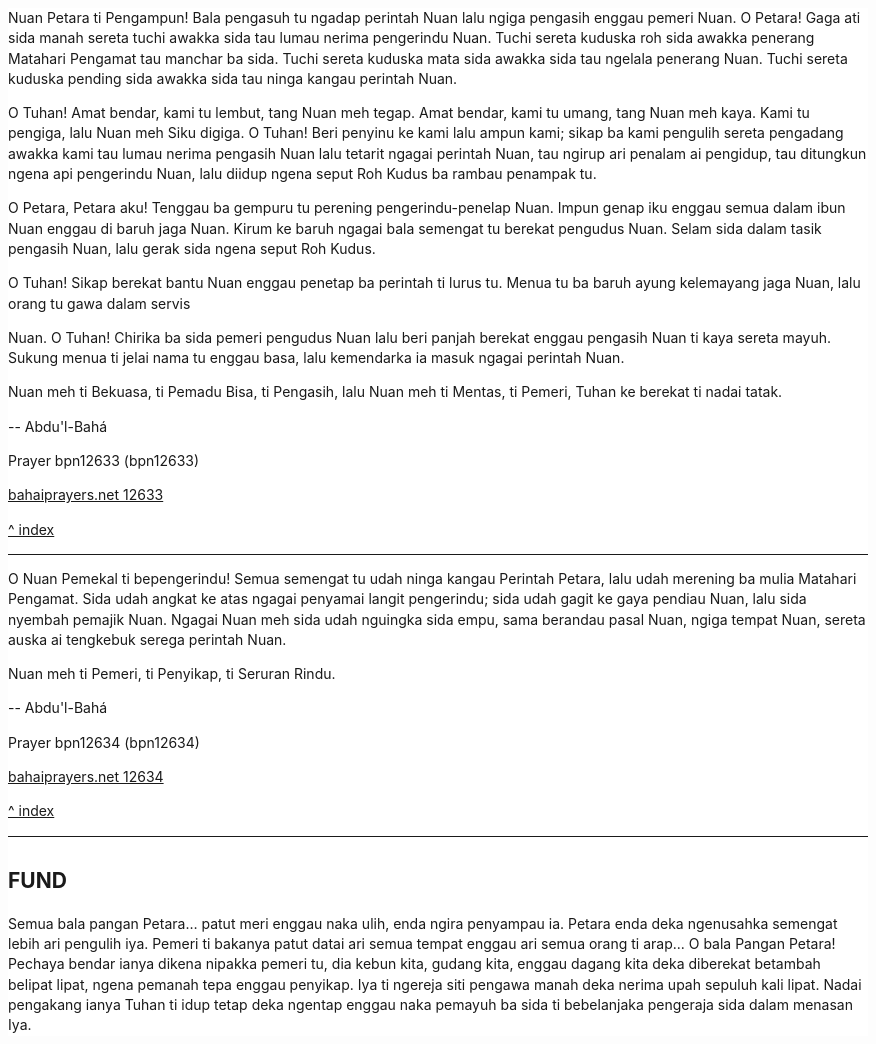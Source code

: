 <div class="prayer"><p class='dropCap'>Nuan Petara ti Pengampun! Bala pengasuh tu ngadap perintah Nuan lalu ngiga pengasih enggau pemeri Nuan. O Petara! Gaga ati sida manah sereta tuchi awakka sida tau lumau nerima pengerindu Nuan. Tuchi sereta kuduska roh sida awakka penerang Matahari Pengamat tau manchar ba sida. Tuchi sereta kuduska mata sida awakka sida tau ngelala penerang Nuan. Tuchi sereta kuduska pending sida awakka sida tau ninga kangau perintah Nuan.</p><p>O Tuhan! Amat bendar, kami tu lembut, tang Nuan meh tegap. Amat bendar, kami tu umang, tang Nuan meh kaya. Kami tu pengiga, lalu Nuan meh Siku digiga. O Tuhan! Beri penyinu ke kami lalu ampun kami; sikap ba kami pengulih sereta pengadang awakka kami tau lumau nerima pengasih Nuan lalu tetarit ngagai perintah Nuan, tau ngirup ari penalam ai pengidup, tau ditungkun ngena api pengerindu Nuan, lalu diidup ngena seput Roh Kudus ba rambau penampak tu.</p><p>O Petara, Petara aku! Tenggau ba gempuru tu perening pengerindu-penelap Nuan. Impun genap iku enggau semua dalam ibun Nuan enggau di baruh jaga Nuan. Kirum ke baruh ngagai bala semengat tu berekat pengudus Nuan. Selam sida dalam tasik pengasih Nuan, lalu gerak sida ngena seput Roh Kudus.</p><p>O Tuhan! Sikap berekat bantu Nuan enggau penetap ba perintah ti lurus tu. Menua tu ba baruh ayung kelemayang jaga Nuan, lalu orang tu gawa dalam servis</p><p> </p><p>Nuan. O Tuhan! Chirika ba sida pemeri pengudus Nuan lalu beri panjah berekat enggau pengasih Nuan ti kaya sereta mayuh. Sukung menua ti jelai nama tu enggau basa, lalu kemendarka ia masuk ngagai perintah Nuan.</p><p>Nuan meh ti Bekuasa, ti Pemadu Bisa, ti Pengasih, lalu Nuan meh ti Mentas, ti Pemeri, Tuhan ke berekat ti nadai tatak.</p></div>

-- Abdu'l-Bahá

Prayer bpn12633 (bpn12633) 

[bahaiprayers.net 12633](https://bahaiprayers.net/Book/Single/91/12633)

[\^ index](#top)

----


<a id="bpn12634"></a> 
<div class="prayer"><p class='dropCap'>O Nuan Pemekal ti bepengerindu! Semua semengat tu udah ninga kangau Perintah Petara, lalu udah merening ba mulia Matahari Pengamat. Sida udah angkat ke atas ngagai penyamai langit pengerindu; sida udah gagit ke gaya pendiau Nuan, lalu sida nyembah pemajik Nuan. Ngagai Nuan meh sida udah nguingka sida empu, sama berandau pasal Nuan, ngiga tempat Nuan, sereta auska ai tengkebuk serega perintah Nuan.</p><p>Nuan meh ti Pemeri, ti Penyikap, ti Seruran Rindu.</p></div>

-- Abdu'l-Bahá

Prayer bpn12634 (bpn12634) 

[bahaiprayers.net 12634](https://bahaiprayers.net/Book/Single/91/12634)

[\^ index](#top)

----



<a id="FUND"></a> 
## FUND

<a id="bpn12635"></a> 
<div class="prayer"><p class='dropCap'>Semua bala pangan Petara… patut meri enggau naka ulih, enda ngira penyampau ia. Petara enda deka ngenusahka semengat lebih ari pengulih iya. Pemeri ti bakanya patut datai ari semua tempat enggau ari semua orang ti arap... O bala Pangan Petara! Pechaya bendar ianya dikena nipakka pemeri tu, dia kebun kita, gudang kita, enggau dagang kita deka diberekat betambah belipat lipat, ngena pemanah tepa enggau penyikap. Iya ti ngereja siti pengawa manah deka nerima upah sepuluh kali lipat. Nadai pengakang ianya Tuhan ti idup tetap deka ngentap enggau naka pemayuh ba sida ti bebelanjaka pengeraja sida dalam menasan Iya.</p></div>
